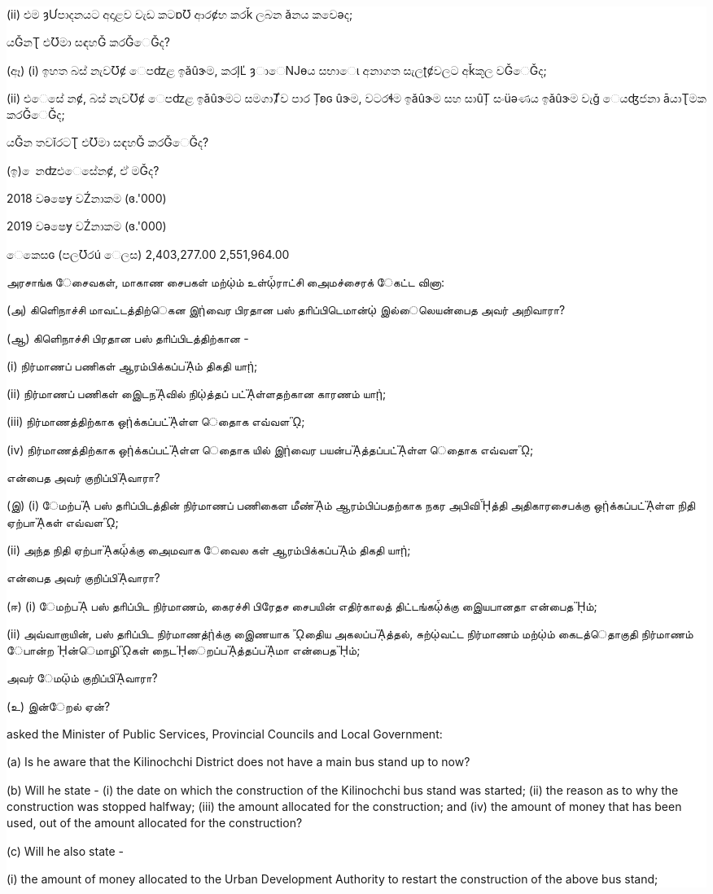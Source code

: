 (ii) එම ȝƯපාදනයට අදාළව වැඩ කටɒƱ ආරȼභ කරǩ ලබන ǎනය කවෙəද;

යǦනƮ එƱමා සඳහǦ කරǦෙǦද?

(ඈ) (i) ඉහත බස් නැවƱȼ ෙපʣළ ඉǎûɝම, කරļĽ ȝාෙǊɵය සභාෙɩ අනාගත සැලʈȼවලට අǩකූල වǦෙǦද;

(ii) එෙසේ නȼ, බස් නැවƱȼ ෙපʣළ ඉǎûɝමට සමගාȾව පාර Țʚɢ ûɝම, වටරɬම ඉǎûɝම සහ සාȗȚ සංüəණය ඉǎûɝම වැǧ ෙයʤජනා āයාƮමක කරǦෙǦද;

යǦන තවǐරටƮ එƱමා සඳහǦ කරǦෙǦද?

(ඉ) ෙනʣඑෙසේනȼ, ඒ මǦද?

2018 වəෂෙɏ වŹනාකම (ɞ.'000)

2019 වəෂෙɏ වŹනාකම (ɞ.'000)

ෙකෙසɢ (පලƱරú ෙලස) 2,403,277.00 2,551,964.00

அரசாங்க ேசைவகள், மாகாண சைபகள் மற்ᾠம் உள்ᾧராட்சி அைமச்சைரக் ேகட்ட வினா:

(அ) கிளிெநாச்சி மாவட்டத்திற்ெகன இᾐவைர பிரதான பஸ் தாிப்பிடெமான்ᾠ இல்ைலெயன்பைத அவர் அறிவாரா?

(ஆ) கிளிெநாச்சி பிரதான பஸ் தாிப்பிடத்திற்கான -

(i) நிர்மாணப் பணிகள் ஆரம்பிக்கப்பᾌம் திகதி யாᾐ;

(ii) நிர்மாணப் பணிகள் இைடநᾌவில் நிᾠத்தப் பட்ᾌள்ளதற்கான காரணம் யாᾐ;

(iii) நிர்மாணத்திற்காக ஒᾐக்கப்பட்ᾌள்ள ெதாைக எவ்வளᾫ;

(iv) நிர்மாணத்திற்காக ஒᾐக்கப்பட்ᾌள்ள ெதாைக யில் இᾐவைர பயன்பᾌத்தப்பட்ᾌள்ள ெதாைக எவ்வளᾫ;

என்பைத அவர் குறிப்பிᾌவாரா?

(இ) (i) ேமற்பᾊ பஸ் தாிப்பிடத்தின் நிர்மாணப் பணிகைள மீண்ᾌம் ஆரம்பிப்பதற்காக நகர அபிவிᾞத்தி அதிகாரசைபக்கு ஒᾐக்கப்பட்ᾌள்ள நிதி ஏற்பாᾌகள் எவ்வளᾫ;

(ii) அந்த நிதி ஏற்பாᾌகᾦக்கு அைமவாக ேவைல கள் ஆரம்பிக்கப்பᾌம் திகதி யாᾐ;

என்பைத அவர் குறிப்பிᾌவாரா?

(ஈ) (i) ேமற்பᾊ பஸ் தாிப்பிட நிர்மாணம், கைரச்சி பிரேதச சைபயின் எதிர்காலத் திட்டங்கᾦக்கு இையபானதா என்பைதᾜம்;

(ii) அவ்வாறாயின், பஸ் தாிப்பிட நிர்மாணத்ᾐக்கு இைணயாக ᾪதிைய அகலப்பᾌத்தல், சுற்ᾠவட்ட நிர்மாணம் மற்ᾠம் கைடத்ெதாகுதி நிர்மாணம் ேபான்ற ᾙன்ெமாழிᾫகள் நைடᾙைறப்பᾌத்தப்பᾌமா என்பைதᾜம்;

அவர் ேமᾤம் குறிப்பிᾌவாரா?

(உ) இன்ேறல் ஏன்?

asked the Minister of Public Services, Provincial Councils and Local Government:

(a) Is he aware that the Kilinochchi District does not have a main bus stand up to now?

(b) Will he state - (i) the date on which the construction of the Kilinochchi bus stand was started; (ii) the reason as to why the construction was stopped halfway; (iii) the amount allocated for the construction; and (iv) the amount of money that has been used, out of the amount allocated for the construction?

(c) Will he also state -

(i) the amount of money allocated to the Urban Development Authority to restart the construction of the above bus stand;
